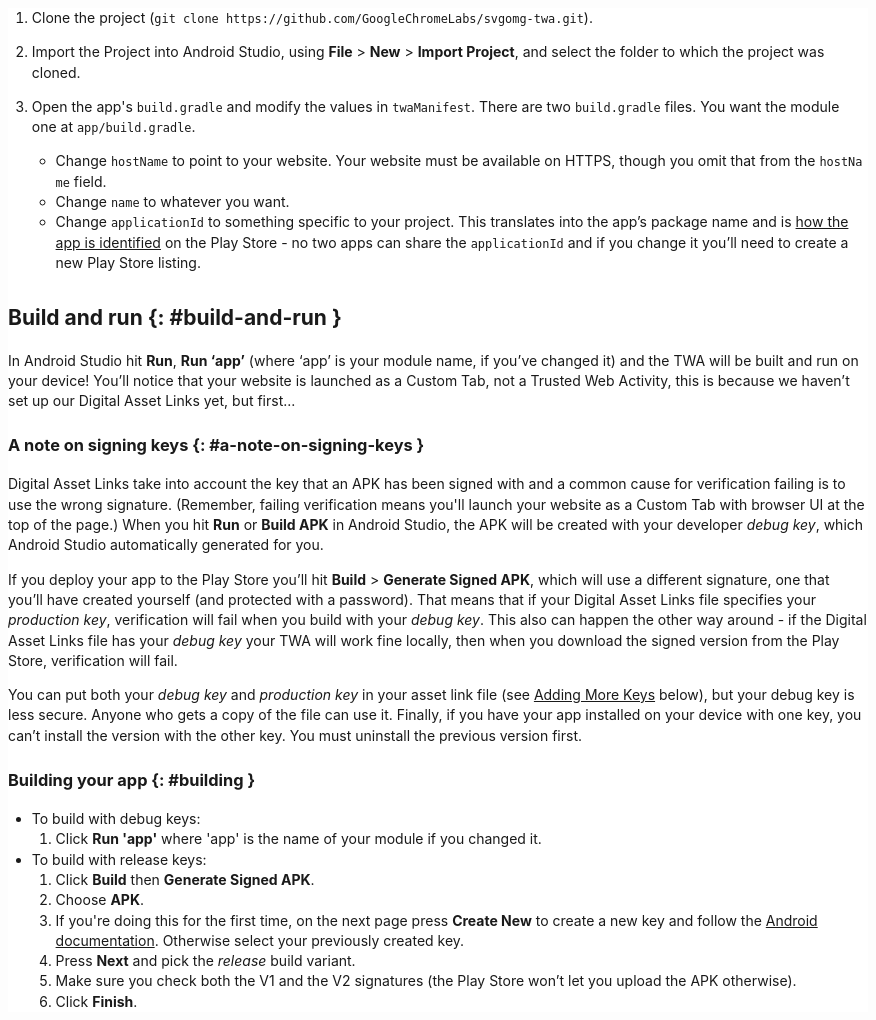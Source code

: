 1. Clone the project (`git clone https://github.com/GoogleChromeLabs/svgomg-twa.git`).
2. Import the Project into Android Studio, using **File** > **New** > **Import Project**, and select
   the folder to which the project was cloned.
3. Open the app's `build.gradle` and modify the values in `twaManifest`.
   There are two `build.gradle` files.
   You want the module one at `app/build.gradle`.

    * Change `hostName` to point to your website.
      Your website must be available on HTTPS, though you omit that from the `hostName` field.
    * Change `name` to whatever you want.
    * Change `applicationId` to something specific to your project.
      This translates into the app’s package name and is
      [how the app is identified](https://developer.android.com/studio/build/application-id) on the
      Play Store - no two apps can share the `applicationId` and if you change it you’ll need to
      create a new Play Store listing.

## Build and run {: #build-and-run }

In Android Studio hit **Run**, **Run ‘app’** (where ‘app’ is your module name, if you’ve changed it)
and the TWA will be built and run on your device!
You’ll notice that your website is launched as a Custom Tab, not a Trusted Web Activity, this is
because we haven’t set up our Digital Asset Links yet, but first...

### A note on signing keys {: #a-note-on-signing-keys }

Digital Asset Links take into account the key that an APK has been signed with and a common
cause for verification failing is to use the wrong signature.
(Remember, failing verification means you'll launch your website as a Custom Tab with
browser UI at the top of the page.)
When you hit **Run** or **Build APK** in Android Studio, the APK will be created with your developer
*debug key*, which Android Studio automatically generated for you.

If you deploy your app to the Play Store you’ll hit **Build** > **Generate Signed APK**, which will
use a different signature, one that you’ll have created yourself (and protected with a password).
That means that if your Digital Asset Links file specifies your *production key*, verification
will fail when you build with your *debug key*.
This also can happen the other way around - if the Digital Asset Links file has your *debug key*
your TWA will work fine locally, then when you download the signed version from the Play Store,
verification will fail.

You can put both your *debug key* and *production key* in your asset link file
(see [Adding More Keys](#adding-more-keys) below),
but your debug key is less secure.
Anyone who gets a copy of the file can use it.
Finally, if you have your app installed on your device with one key, you can’t install the version
with the other key. You must uninstall the previous version first.

### Building your app {: #building }

* To build with debug keys:
    1. Click **Run 'app'** where 'app' is the name of your module if you changed it.
* To build with release keys:
    1. Click **Build** then **Generate Signed APK**.
    2. Choose **APK**.
    3. If you're doing this for the first time, on the next page press **Create New**
       to create a new key and follow the
       [Android documentation](https://developer.android.com/studio/publish/app-signing#generate-key).
       Otherwise select your previously created key.
    4. Press **Next** and pick the *release* build variant.
    5. Make sure you check both the V1 and the V2 signatures (the Play Store won’t let you upload
       the APK otherwise).
    6. Click **Finish**.
